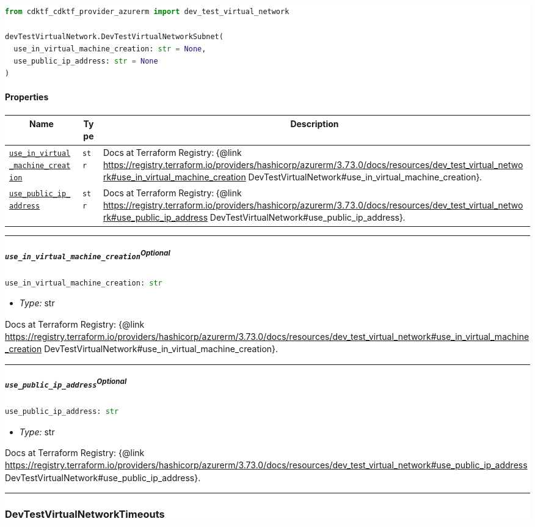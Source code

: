 ```python
from cdktf_cdktf_provider_azurerm import dev_test_virtual_network

devTestVirtualNetwork.DevTestVirtualNetworkSubnet(
  use_in_virtual_machine_creation: str = None,
  use_public_ip_address: str = None
)
```

#### Properties <a name="Properties" id="Properties"></a>

| **Name** | **Type** | **Description** |
| --- | --- | --- |
| <code><a href="#@cdktf/provider-azurerm.devTestVirtualNetwork.DevTestVirtualNetworkSubnet.property.useInVirtualMachineCreation">use_in_virtual_machine_creation</a></code> | <code>str</code> | Docs at Terraform Registry: {@link https://registry.terraform.io/providers/hashicorp/azurerm/3.73.0/docs/resources/dev_test_virtual_network#use_in_virtual_machine_creation DevTestVirtualNetwork#use_in_virtual_machine_creation}. |
| <code><a href="#@cdktf/provider-azurerm.devTestVirtualNetwork.DevTestVirtualNetworkSubnet.property.usePublicIpAddress">use_public_ip_address</a></code> | <code>str</code> | Docs at Terraform Registry: {@link https://registry.terraform.io/providers/hashicorp/azurerm/3.73.0/docs/resources/dev_test_virtual_network#use_public_ip_address DevTestVirtualNetwork#use_public_ip_address}. |

---

##### `use_in_virtual_machine_creation`<sup>Optional</sup> <a name="use_in_virtual_machine_creation" id="@cdktf/provider-azurerm.devTestVirtualNetwork.DevTestVirtualNetworkSubnet.property.useInVirtualMachineCreation"></a>

```python
use_in_virtual_machine_creation: str
```

- *Type:* str

Docs at Terraform Registry: {@link https://registry.terraform.io/providers/hashicorp/azurerm/3.73.0/docs/resources/dev_test_virtual_network#use_in_virtual_machine_creation DevTestVirtualNetwork#use_in_virtual_machine_creation}.

---

##### `use_public_ip_address`<sup>Optional</sup> <a name="use_public_ip_address" id="@cdktf/provider-azurerm.devTestVirtualNetwork.DevTestVirtualNetworkSubnet.property.usePublicIpAddress"></a>

```python
use_public_ip_address: str
```

- *Type:* str

Docs at Terraform Registry: {@link https://registry.terraform.io/providers/hashicorp/azurerm/3.73.0/docs/resources/dev_test_virtual_network#use_public_ip_address DevTestVirtualNetwork#use_public_ip_address}.

---

### DevTestVirtualNetworkTimeouts <a name="DevTestVirtualNetworkTimeouts" id="@cdktf/provider-azurerm.devTestVirtualNetwork.DevTestVirtualNetworkTimeouts"></a>

